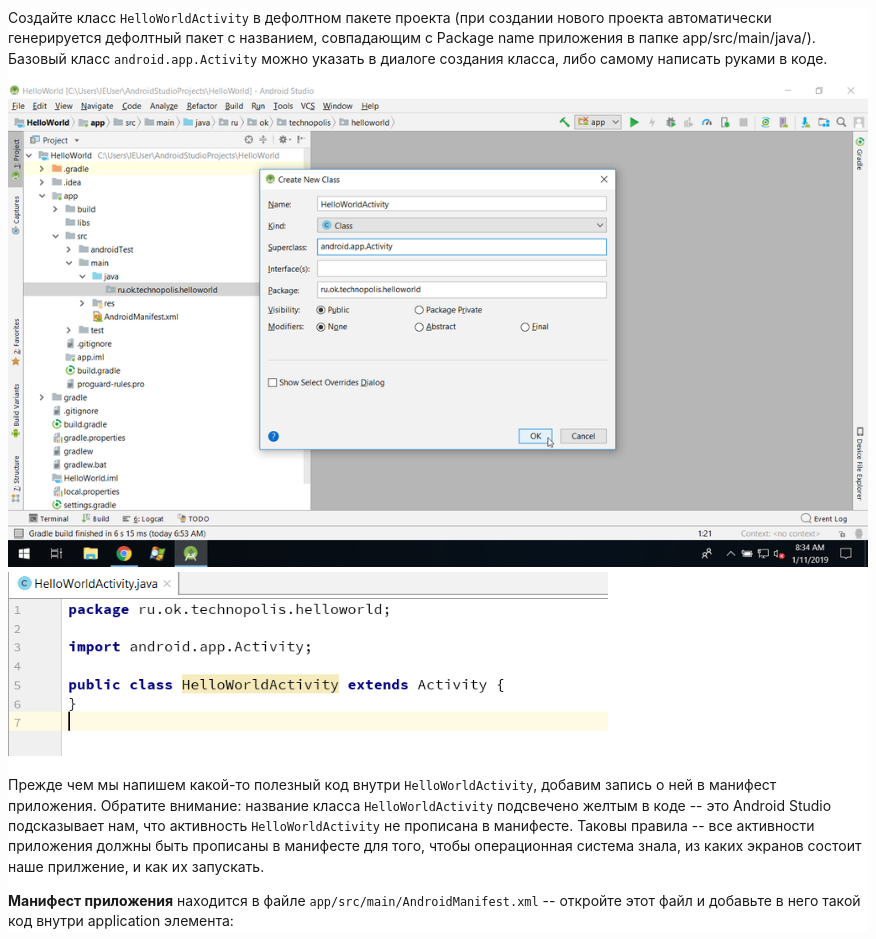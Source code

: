 Создайте класс `HelloWorldActivity` в дефолтном пакете проекта (при создании нового проекта автоматически генерируется дефолтный пакет с названием, совпадающим с Package name приложения в папке app/src/main/java/). Базовый класс `android.app.Activity` можно указать в диалоге создания класса, либо самому написать руками в коде.

<img src="img/0300_create_activity_class.png" width="1200px"/>

<img src="img/0310_empty_activity_class.png" width="600px"/>

Прежде чем мы напишем какой-то полезный код внутри `HelloWorldActivity`, добавим запись о ней в манифест приложения. Обратите внимание: название класса `HelloWorldActivity` подсвечено желтым в коде -- это Android Studio подсказывает нам, что активность `HelloWorldActivity` не прописана в манифесте. Таковы правила -- все активности приложения должны быть прописаны в манифесте для того, чтобы операционная система знала, из каких экранов состоит наше прилжение, и как их запускать.

**Манифест приложения** находится в файле `app/src/main/AndroidManifest.xml` -- откройте этот файл и добавьте в него такой код внутри application элемента:
